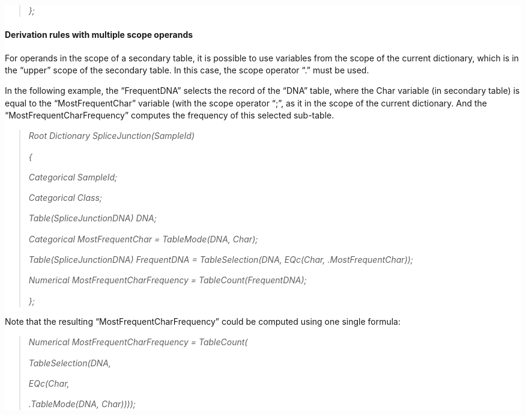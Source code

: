 > *};*

#### Derivation rules with multiple scope operands

For operands in the scope of a secondary table, it is possible to use variables from the scope of the current dictionary, which is in the “upper” scope of the secondary table. In this case, the scope operator “.” must be used.

In the following example, the “FrequentDNA” selects the record of the “DNA” table, where the Char variable (in secondary table) is equal to the “MostFrequentChar” variable (with the scope operator “;”, as it in the scope of the current dictionary. And the “MostFrequentCharFrequency” computes the frequency of this selected sub-table.

> *Root Dictionary SpliceJunction(SampleId)*
> 
> *{*
> 
> *Categorical SampleId;*
> 
> *Categorical Class;*
> 
> *Table(SpliceJunctionDNA) DNA;*
> 
> *Categorical MostFrequentChar = TableMode(DNA, Char);*
> 
> *Table(SpliceJunctionDNA) FrequentDNA = TableSelection(DNA, EQc(Char, .MostFrequentChar));*
> 
> *Numerical MostFrequentCharFrequency = TableCount(FrequentDNA);*
> 
> *};*

Note that the resulting “MostFrequentCharFrequency” could be computed using one single formula:

> *Numerical MostFrequentCharFrequency = TableCount(*
> 
> *TableSelection(DNA,*
> 
> *EQc(Char,*
> 
> *.TableMode(DNA, Char))));*
